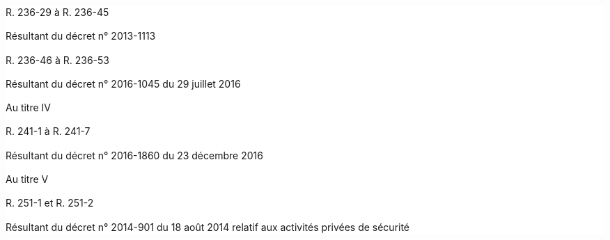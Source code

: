 </td>
    </tr>
    <tr>
      <td align="center">

R. 236-29 à R. 236-45

</td>
      <td align="left">

Résultant du décret n° 2013-1113 

</td>
    </tr>
    <tr>
      <td align="center">

R. 236-46 à R. 236-53

</td>
      <td align="left">

Résultant du  décret n° 2016-1045 du 29 juillet 2016 

</td>
    </tr>
    <tr>
      <td align="center">

Au titre IV

</td>
      <td>
    </td></tr>
    <tr>
      <td align="center">

R. 241-1 à R. 241-7

</td>
      <td>Résultant du décret n° 2016-1860 du 23 décembre 2016</td>
    </tr>
    <tr>
      <td align="center">

Au titre V

</td>
      <td align="center">
    </td></tr>
    <tr>
      <td align="left">

R. 251-1 et R. 251-2

</td>
      <td align="left">

Résultant du décret n° 2014-901 du 18 août 2014 relatif aux activités privées de sécurité
